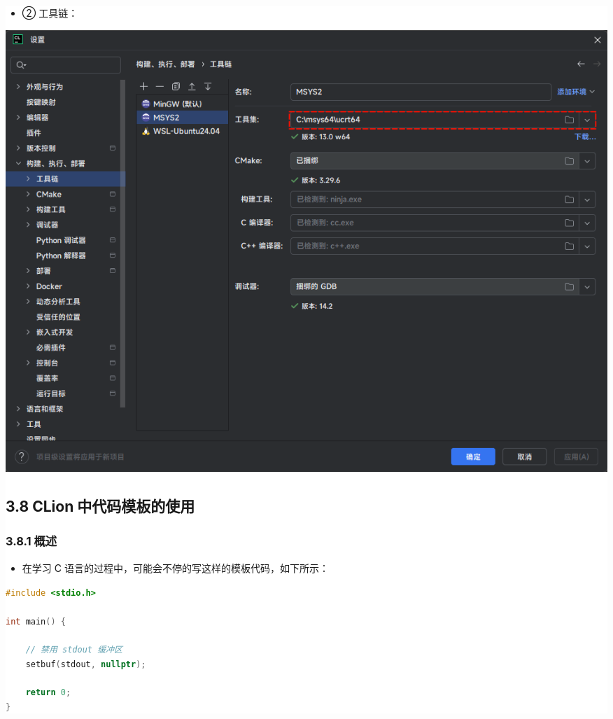 * ② 工具链：

![](./assets/51.png)

## 3.8 CLion 中代码模板的使用

### 3.8.1 概述

* 在学习 C 语言的过程中，可能会不停的写这样的模板代码，如下所示：

```c
#include <stdio.h>

int main() {

    // 禁用 stdout 缓冲区
    setbuf(stdout, nullptr);
    
    return 0;
}
```
